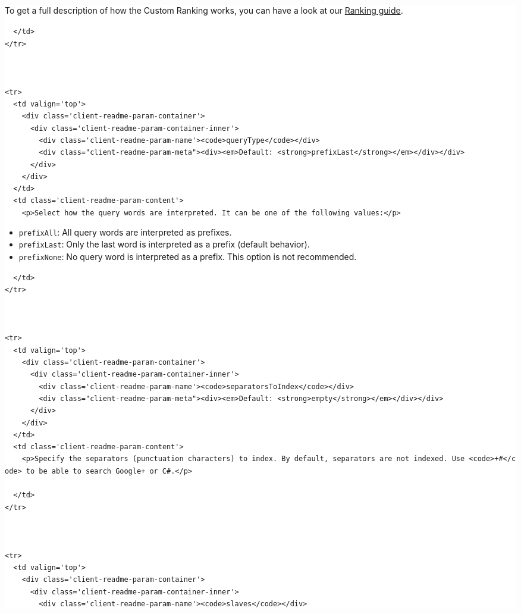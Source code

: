 <p>To get a full description of how the Custom Ranking works, you can have a look at our <a href="https://www.algolia.com/doc/relevance/ranking">Ranking guide</a>.</p>

      </td>
    </tr>
    

  
    <tr>
      <td valign='top'>
        <div class='client-readme-param-container'>
          <div class='client-readme-param-container-inner'>
            <div class='client-readme-param-name'><code>queryType</code></div>
            <div class="client-readme-param-meta"><div><em>Default: <strong>prefixLast</strong></em></div></div>
          </div>
        </div>
      </td>
      <td class='client-readme-param-content'>
        <p>Select how the query words are interpreted. It can be one of the following values:</p>

<ul>
<li><code>prefixAll</code>: All query words are interpreted as prefixes.</li>
<li><code>prefixLast</code>: Only the last word is interpreted as a prefix (default behavior).</li>
<li><code>prefixNone</code>: No query word is interpreted as a prefix. This option is not recommended.</li>
</ul>

      </td>
    </tr>
    

  
    <tr>
      <td valign='top'>
        <div class='client-readme-param-container'>
          <div class='client-readme-param-container-inner'>
            <div class='client-readme-param-name'><code>separatorsToIndex</code></div>
            <div class="client-readme-param-meta"><div><em>Default: <strong>empty</strong></em></div></div>
          </div>
        </div>
      </td>
      <td class='client-readme-param-content'>
        <p>Specify the separators (punctuation characters) to index. By default, separators are not indexed. Use <code>+#</code> to be able to search Google+ or C#.</p>

      </td>
    </tr>
    

  
    <tr>
      <td valign='top'>
        <div class='client-readme-param-container'>
          <div class='client-readme-param-container-inner'>
            <div class='client-readme-param-name'><code>slaves</code></div>
            